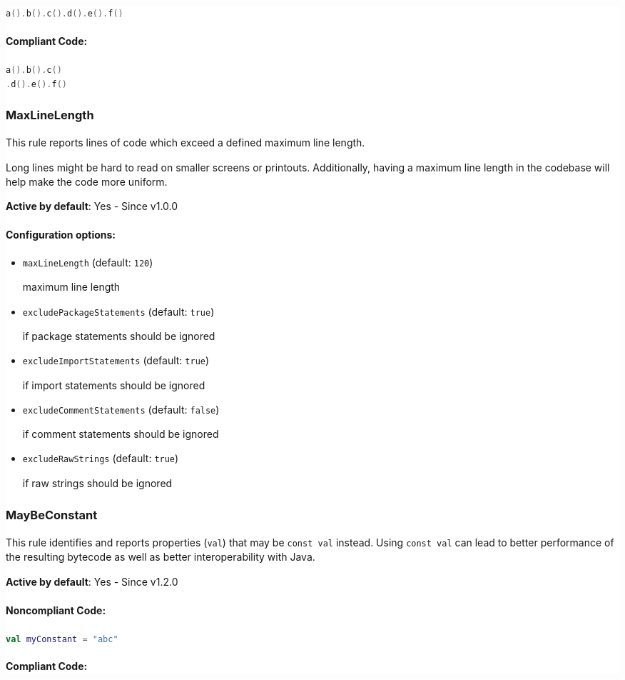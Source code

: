```kotlin
a().b().c().d().e().f()
```

#### Compliant Code:

```kotlin
a().b().c()
.d().e().f()
```

### MaxLineLength

This rule reports lines of code which exceed a defined maximum line length.

Long lines might be hard to read on smaller screens or printouts. Additionally, having a maximum line length
in the codebase will help make the code more uniform.

**Active by default**: Yes - Since v1.0.0

#### Configuration options:

* ``maxLineLength`` (default: ``120``)

  maximum line length

* ``excludePackageStatements`` (default: ``true``)

  if package statements should be ignored

* ``excludeImportStatements`` (default: ``true``)

  if import statements should be ignored

* ``excludeCommentStatements`` (default: ``false``)

  if comment statements should be ignored

* ``excludeRawStrings`` (default: ``true``)

  if raw strings should be ignored

### MayBeConstant

This rule identifies and reports properties (`val`) that may be `const val` instead.
Using `const val` can lead to better performance of the resulting bytecode as well as better interoperability with
Java.

**Active by default**: Yes - Since v1.2.0

#### Noncompliant Code:

```kotlin
val myConstant = "abc"
```

#### Compliant Code:
